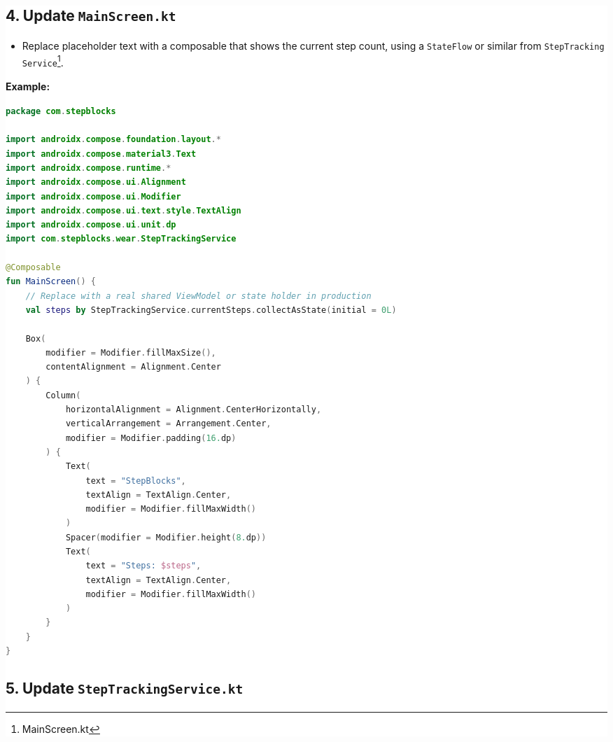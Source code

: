 
## 4. **Update `MainScreen.kt`**

- Replace placeholder text with a composable that shows the current step count, using a `StateFlow` or similar from `StepTrackingService`[^10].

**Example:**

```kotlin
package com.stepblocks

import androidx.compose.foundation.layout.*
import androidx.compose.material3.Text
import androidx.compose.runtime.*
import androidx.compose.ui.Alignment
import androidx.compose.ui.Modifier
import androidx.compose.ui.text.style.TextAlign
import androidx.compose.ui.unit.dp
import com.stepblocks.wear.StepTrackingService

@Composable
fun MainScreen() {
    // Replace with a real shared ViewModel or state holder in production
    val steps by StepTrackingService.currentSteps.collectAsState(initial = 0L)

    Box(
        modifier = Modifier.fillMaxSize(),
        contentAlignment = Alignment.Center
    ) {
        Column(
            horizontalAlignment = Alignment.CenterHorizontally,
            verticalArrangement = Arrangement.Center,
            modifier = Modifier.padding(16.dp)
        ) {
            Text(
                text = "StepBlocks",
                textAlign = TextAlign.Center,
                modifier = Modifier.fillMaxWidth()
            )
            Spacer(modifier = Modifier.height(8.dp))
            Text(
                text = "Steps: $steps",
                textAlign = TextAlign.Center,
                modifier = Modifier.fillMaxWidth()
            )
        }
    }
}
```


## 5. **Update `StepTrackingService.kt`**


[^1]: AppDatabase.kt
[^2]: StepDatabase.kt
[^3]: CachedStepEntity.kt
[^4]: StepDao.kt
[^5]: StepCacheWorker.kt
[^6]: StepPruningWorker.kt
[^7]: WearApplication.kt
[^8]: MainActivity.kt
[^9]: WearableDataListenerService.kt
[^10]: MainScreen.kt
[^11]: StepTrackingService.kt